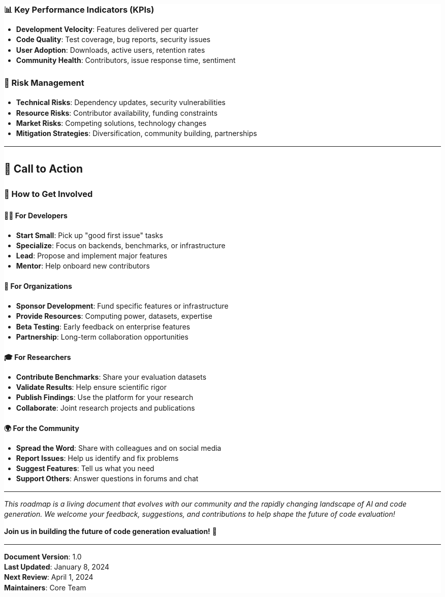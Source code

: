 ### 📊 Key Performance Indicators (KPIs)
- **Development Velocity**: Features delivered per quarter
- **Code Quality**: Test coverage, bug reports, security issues
- **User Adoption**: Downloads, active users, retention rates
- **Community Health**: Contributors, issue response time, sentiment

### 🎯 Risk Management
- **Technical Risks**: Dependency updates, security vulnerabilities
- **Resource Risks**: Contributor availability, funding constraints
- **Market Risks**: Competing solutions, technology changes
- **Mitigation Strategies**: Diversification, community building, partnerships

---

## 🌟 Call to Action

### 🤝 How to Get Involved

#### 👩‍💻 For Developers
- **Start Small**: Pick up "good first issue" tasks
- **Specialize**: Focus on backends, benchmarks, or infrastructure
- **Lead**: Propose and implement major features
- **Mentor**: Help onboard new contributors

#### 🏢 For Organizations
- **Sponsor Development**: Fund specific features or infrastructure
- **Provide Resources**: Computing power, datasets, expertise
- **Beta Testing**: Early feedback on enterprise features
- **Partnership**: Long-term collaboration opportunities

#### 🎓 For Researchers
- **Contribute Benchmarks**: Share your evaluation datasets
- **Validate Results**: Help ensure scientific rigor
- **Publish Findings**: Use the platform for your research
- **Collaborate**: Joint research projects and publications

#### 🌍 For the Community
- **Spread the Word**: Share with colleagues and on social media
- **Report Issues**: Help us identify and fix problems
- **Suggest Features**: Tell us what you need
- **Support Others**: Answer questions in forums and chat

---

*This roadmap is a living document that evolves with our community and the rapidly changing landscape of AI and code generation. We welcome your feedback, suggestions, and contributions to help shape the future of code evaluation!*

**Join us in building the future of code generation evaluation!** 🚀

---

**Document Version**: 1.0  
**Last Updated**: January 8, 2024  
**Next Review**: April 1, 2024  
**Maintainers**: Core Team